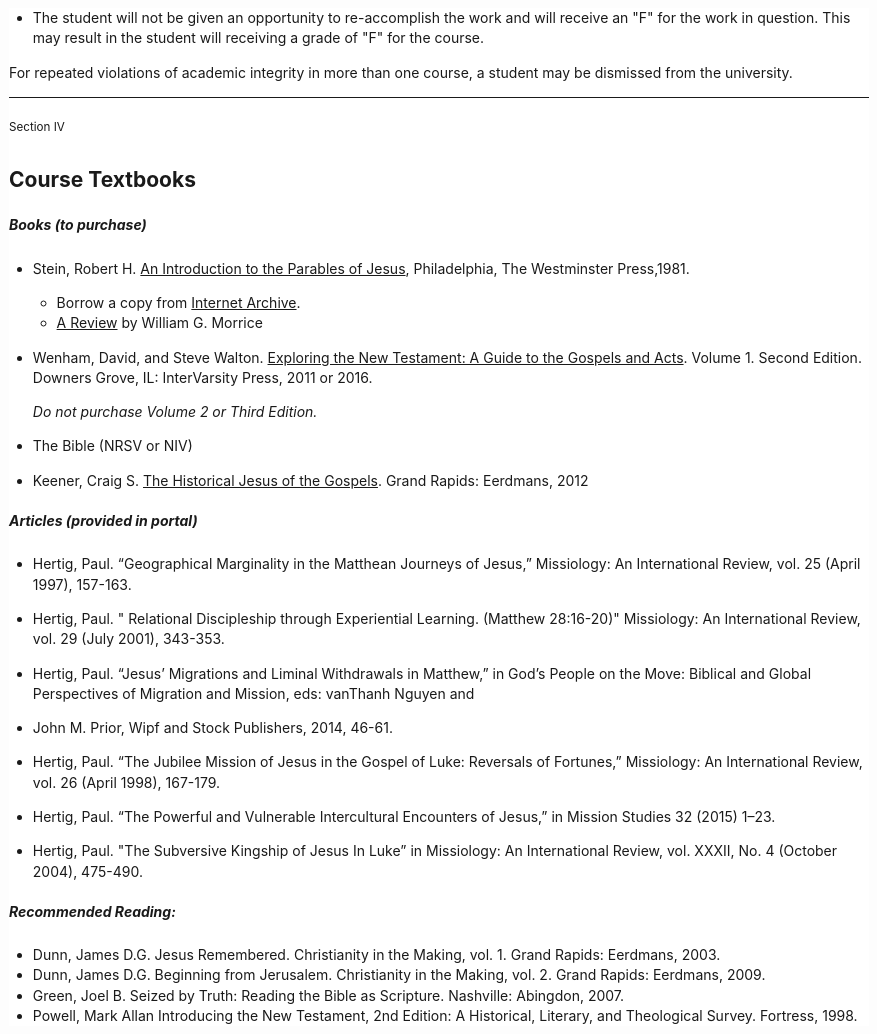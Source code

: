 - The student will not be given an opportunity to re-accomplish the work and will receive an "F" for the work in question. This may result in the student will receiving a grade of "F" for the course.

For repeated violations of academic integrity in more than one course, a student may be dismissed from the university.

<hr class='section' />

<sub>Section  IV</sub>
## Course Textbooks

##### Books (to purchase)

- Stein, Robert H. [An Introduction to the Parables of Jesus], Philadelphia, The Westminster Press,1981.

  - Borrow a copy from [Internet Archive](https://archive.org/details/introductiontopa0000stei/page/n183/mode/2up).
  - [A Review](https://www.thegospelcoalition.org/themelios/review/an-introduction-to-the-parables-of-jesus/) by William G. Morrice

- Wenham, David, and Steve Walton. [Exploring the New Testament: A Guide to the Gospels and Acts]. Volume 1. Second Edition. Downers Grove, IL: InterVarsity Press, 2011 or 2016.

  _Do not purchase Volume 2 or Third Edition._

- The Bible (NRSV or NIV)

- Keener, Craig S. [The Historical Jesus of the Gospels]. Grand Rapids: Eerdmans, 2012

[An Introduction to the Parables of Jesus]: https://a.co/d/cQqILBa
[Exploring the New Testament: A Guide to the Gospels and Acts]: https://a.co/d/7AoSQ1J
[The Historical Jesus of the Gospels]: https://a.co/d/0CCX0l2

##### Articles (provided in portal)

- Hertig, Paul. “Geographical Marginality in the Matthean Journeys of Jesus,” Missiology: An International Review, vol. 25 (April 1997), 157-163.

- Hertig, Paul. " Relational Discipleship through Experiential Learning. (Matthew 28:16-20)" Missiology: An International Review, vol. 29 (July 2001), 343-353.

- Hertig, Paul. “Jesus’ Migrations and Liminal Withdrawals in Matthew,” in God’s People on the Move: Biblical and Global Perspectives of Migration and Mission, eds: vanThanh Nguyen and

- John M. Prior, Wipf and Stock Publishers, 2014, 46-61.

- Hertig, Paul. “The Jubilee Mission of Jesus in the Gospel of Luke: Reversals of Fortunes,” Missiology: An International Review, vol. 26 (April 1998), 167-179.

- Hertig, Paul. “The Powerful and Vulnerable Intercultural Encounters of Jesus,” in Mission Studies 32 (2015) 1–23.

- Hertig, Paul. "The Subversive Kingship of Jesus In Luke” in Missiology: An International Review, vol. XXXII, No. 4 (October 2004), 475-490.

##### Recommended Reading:

- Dunn, James D.G. Jesus Remembered. Christianity in the Making, vol. 1. Grand Rapids: Eerdmans, 2003.
- Dunn, James D.G. Beginning from Jerusalem. Christianity in the Making, vol. 2. Grand Rapids: Eerdmans, 2009.
- Green, Joel B. Seized by Truth: Reading the Bible as Scripture. Nashville: Abingdon, 2007.
- Powell, Mark Allan Introducing the New Testament, 2nd Edition: A Historical, Literary, and Theological Survey. Fortress, 1998.

